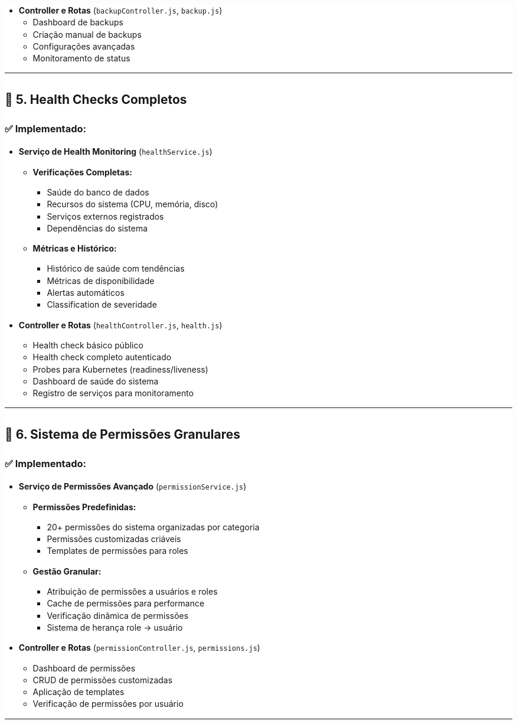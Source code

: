 - **Controller e Rotas** (`backupController.js`, `backup.js`)
  - Dashboard de backups
  - Criação manual de backups
  - Configurações avançadas
  - Monitoramento de status

---

## 🏥 5. Health Checks Completos

### ✅ **Implementado:**
- **Serviço de Health Monitoring** (`healthService.js`)
  - **Verificações Completas:**
    - Saúde do banco de dados
    - Recursos do sistema (CPU, memória, disco)
    - Serviços externos registrados
    - Dependências do sistema

  - **Métricas e Histórico:**
    - Histórico de saúde com tendências
    - Métricas de disponibilidade
    - Alertas automáticos
    - Classification de severidade

- **Controller e Rotas** (`healthController.js`, `health.js`)
  - Health check básico público
  - Health check completo autenticado
  - Probes para Kubernetes (readiness/liveness)
  - Dashboard de saúde do sistema
  - Registro de serviços para monitoramento

---

## 🔑 6. Sistema de Permissões Granulares

### ✅ **Implementado:**
- **Serviço de Permissões Avançado** (`permissionService.js`)
  - **Permissões Predefinidas:**
    - 20+ permissões do sistema organizadas por categoria
    - Permissões customizadas criáveis
    - Templates de permissões para roles

  - **Gestão Granular:**
    - Atribuição de permissões a usuários e roles
    - Cache de permissões para performance
    - Verificação dinâmica de permissões
    - Sistema de herança role -> usuário

- **Controller e Rotas** (`permissionController.js`, `permissions.js`)
  - Dashboard de permissões
  - CRUD de permissões customizadas
  - Aplicação de templates
  - Verificação de permissões por usuário

---